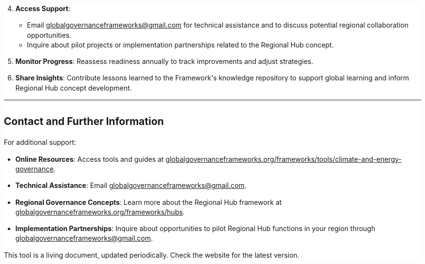 4. **Access Support**:
   - Email [globalgovernanceframeworks@gmail.com](mailto:globalgovernanceframeworks@gmail.com) for technical assistance and to discuss potential regional collaboration opportunities.
   - Inquire about pilot projects or implementation partnerships related to the Regional Hub concept.

5. **Monitor Progress**: Reassess readiness annually to track improvements and adjust strategies.

6. **Share Insights**: Contribute lessons learned to the Framework's knowledge repository to support global learning and inform Regional Hub concept development.

---

## Contact and Further Information

For additional support:

- **Online Resources**: Access tools and guides at [globalgovernanceframeworks.org/frameworks/tools/climate-and-energy-governance](https://globalgovernanceframework.org/frameworks/tools/climate-and-energy-governance).

- **Technical Assistance**: Email [globalgovernanceframeworks@gmail.com](mailto:globalgovernanceframeworks@gmail.com).

- **Regional Governance Concepts**: Learn more about the Regional Hub framework at [globalgovernanceframeworks.org/frameworks/hubs](https://globalgovernanceframeworks.org/frameworks/hubs).

- **Implementation Partnerships**: Inquire about opportunities to pilot Regional Hub functions in your region through [globalgovernanceframeworks@gmail.com](mailto:globalgovernanceframeworks@gmail.com).

This tool is a living document, updated periodically. Check the website for the latest version.
